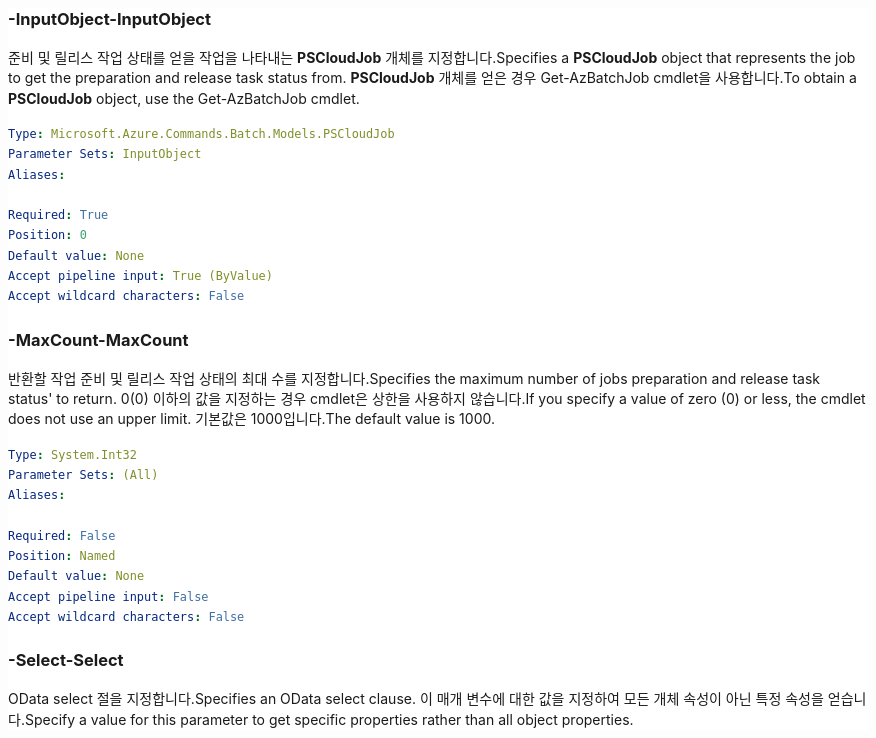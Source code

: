 ### <span data-ttu-id="8bb74-131">-InputObject</span><span class="sxs-lookup"><span data-stu-id="8bb74-131">-InputObject</span></span>
<span data-ttu-id="8bb74-132">준비 및 릴리스 작업 상태를 얻을 작업을 나타내는 **PSCloudJob** 개체를 지정합니다.</span><span class="sxs-lookup"><span data-stu-id="8bb74-132">Specifies a **PSCloudJob** object that represents the job to get the preparation and release task status from.</span></span>
<span data-ttu-id="8bb74-133">**PSCloudJob** 개체를 얻은 경우 Get-AzBatchJob cmdlet을 사용합니다.</span><span class="sxs-lookup"><span data-stu-id="8bb74-133">To obtain a **PSCloudJob** object, use the Get-AzBatchJob cmdlet.</span></span>

```yaml
Type: Microsoft.Azure.Commands.Batch.Models.PSCloudJob
Parameter Sets: InputObject
Aliases:

Required: True
Position: 0
Default value: None
Accept pipeline input: True (ByValue)
Accept wildcard characters: False
```

### <span data-ttu-id="8bb74-134">-MaxCount</span><span class="sxs-lookup"><span data-stu-id="8bb74-134">-MaxCount</span></span>
<span data-ttu-id="8bb74-135">반환할 작업 준비 및 릴리스 작업 상태의 최대 수를 지정합니다.</span><span class="sxs-lookup"><span data-stu-id="8bb74-135">Specifies the maximum number of jobs preparation and release task status' to return.</span></span>
<span data-ttu-id="8bb74-136">0(0) 이하의 값을 지정하는 경우 cmdlet은 상한을 사용하지 않습니다.</span><span class="sxs-lookup"><span data-stu-id="8bb74-136">If you specify a value of zero (0) or less, the cmdlet does not use an upper limit.</span></span>
<span data-ttu-id="8bb74-137">기본값은 1000입니다.</span><span class="sxs-lookup"><span data-stu-id="8bb74-137">The default value is 1000.</span></span>

```yaml
Type: System.Int32
Parameter Sets: (All)
Aliases:

Required: False
Position: Named
Default value: None
Accept pipeline input: False
Accept wildcard characters: False
```

### <span data-ttu-id="8bb74-138">-Select</span><span class="sxs-lookup"><span data-stu-id="8bb74-138">-Select</span></span>
<span data-ttu-id="8bb74-139">OData select 절을 지정합니다.</span><span class="sxs-lookup"><span data-stu-id="8bb74-139">Specifies an OData select clause.</span></span>
<span data-ttu-id="8bb74-140">이 매개 변수에 대한 값을 지정하여 모든 개체 속성이 아닌 특정 속성을 얻습니다.</span><span class="sxs-lookup"><span data-stu-id="8bb74-140">Specify a value for this parameter to get specific properties rather than all object properties.</span></span>
